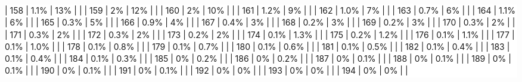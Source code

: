 | 158 | 1.1% | 13% |  |
| 159 | 2% | 12% |  |
| 160 | 2% | 10% |  |
| 161 | 1.2% | 9% |  |
| 162 | 1.0% | 7% |  |
| 163 | 0.7% | 6% |  |
| 164 | 1.1% | 6% |  |
| 165 | 0.3% | 5% |  |
| 166 | 0.9% | 4% |  |
| 167 | 0.4% | 3% |  |
| 168 | 0.2% | 3% |  |
| 169 | 0.2% | 3% |  |
| 170 | 0.3% | 2% |  |
| 171 | 0.3% | 2% |  |
| 172 | 0.3% | 2% |  |
| 173 | 0.2% | 2% |  |
| 174 | 0.1% | 1.3% |  |
| 175 | 0.2% | 1.2% |  |
| 176 | 0.1% | 1.1% |  |
| 177 | 0.1% | 1.0% |  |
| 178 | 0.1% | 0.8% |  |
| 179 | 0.1% | 0.7% |  |
| 180 | 0.1% | 0.6% |  |
| 181 | 0.1% | 0.5% |  |
| 182 | 0.1% | 0.4% |  |
| 183 | 0.1% | 0.4% |  |
| 184 | 0.1% | 0.3% |  |
| 185 | 0% | 0.2% |  |
| 186 | 0% | 0.2% |  |
| 187 | 0% | 0.1% |  |
| 188 | 0% | 0.1% |  |
| 189 | 0% | 0.1% |  |
| 190 | 0% | 0.1% |  |
| 191 | 0% | 0.1% |  |
| 192 | 0% | 0% |  |
| 193 | 0% | 0% |  |
| 194 | 0% | 0% |  |